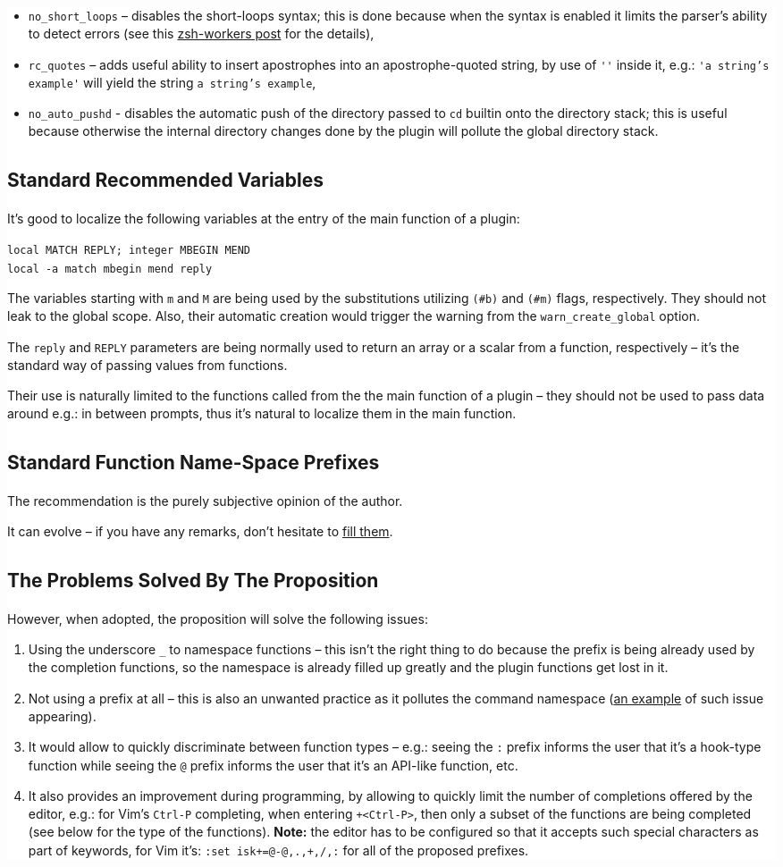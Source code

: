 - `no_short_loops` – disables the short-loops syntax; this is done because when the syntax is enabled it limits the parser’s ability to detect errors (see this [zsh-workers post](https://www.zsh.org/mla/workers/2011/msg01050.html) for the details),

- `rc_quotes` – adds useful ability to insert apostrophes into an apostrophe-quoted string, by use of `''` inside it, e.g.: `'a string’s example'` will yield the string `a string’s example`,

- `no_auto_pushd` - disables the automatic push of the directory passed to `cd` builtin onto the directory stack; this is useful because otherwise the internal directory changes done by the plugin will pollute the global directory stack.

## Standard Recommended Variables

It’s good to localize the following variables at the entry of the main function of a plugin:

```shell
local MATCH REPLY; integer MBEGIN MEND
local -a match mbegin mend reply
```

The variables starting with `m` and `M` are being used by the substitutions utilizing `(#b)` and `(#m)` flags, respectively. They should not leak to the global scope. Also, their automatic creation would trigger the warning from the `warn_create_global` option.

The `reply` and `REPLY` parameters are being normally used to return an array or a scalar from a function, respectively – it’s the standard way of passing values from functions.

Their use is naturally limited to the functions called from the the main function of a plugin – they should not be used to pass data around e.g.: in between prompts, thus it’s natural to localize them in the main function.

## Standard Function Name-Space Prefixes

The recommendation is the purely subjective opinion of the author.

It can evolve – if you have any remarks, don’t hesitate to [fill them](https://github.com/z-shell/zw/issues/new).

## The Problems Solved By The Proposition

However, when adopted, the proposition will solve the following issues:

1. Using the underscore `_` to namespace functions – this isn’t the right thing to do because the prefix is being already used by the completion functions, so the namespace is already filled up greatly and the plugin functions get lost in it.

2. Not using a prefix at all – this is also an unwanted practice as it pollutes the command namespace ([an example](https://github.com/z-shell/fast-syntax-highlighting/issues/157) of such issue appearing).

3. It would allow to quickly discriminate between function types – e.g.: seeing the `:` prefix informs the user that it’s a hook-type function while seeing the `@` prefix informs the user that it’s an API-like function, etc.

4. It also provides an improvement during programming, by allowing to quickly limit the number of completions offered by the editor, e.g.: for Vim’s `Ctrl-P` completing, when entering `+<Ctrl-P>`, then only a subset of the functions are being completed (see below for the type of the functions). **Note:** the editor has to be configured so that it accepts such special characters as part of keywords, for Vim it’s: `:set isk+=@-@,.,+,/,:` for all of the proposed prefixes.
